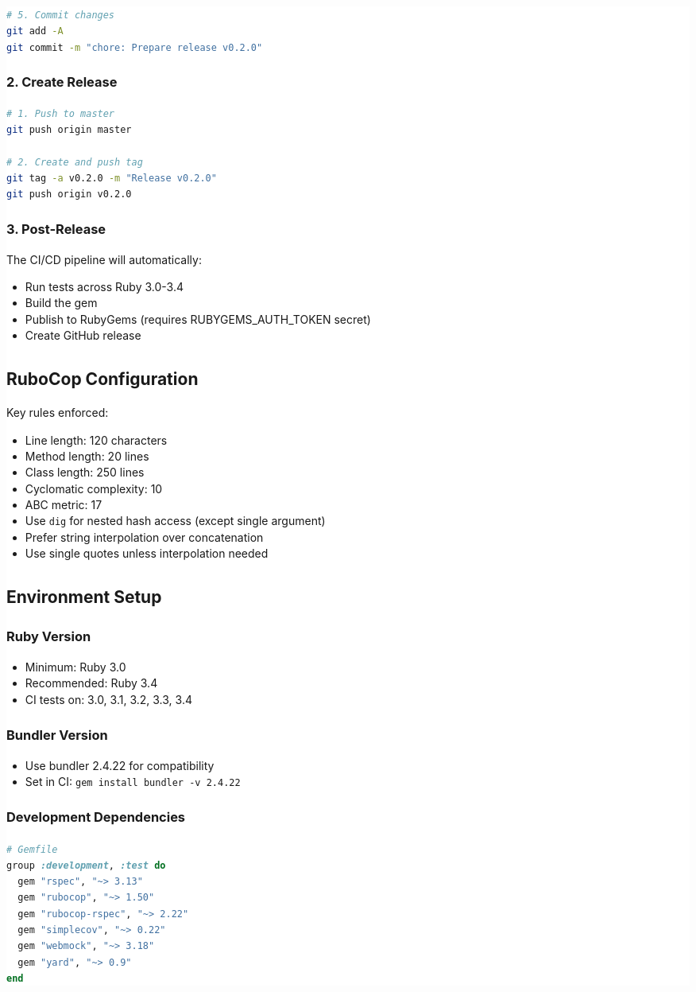 ```bash
# 5. Commit changes
git add -A
git commit -m "chore: Prepare release v0.2.0"
```

### 2. Create Release
```bash
# 1. Push to master
git push origin master

# 2. Create and push tag
git tag -a v0.2.0 -m "Release v0.2.0"
git push origin v0.2.0
```

### 3. Post-Release
The CI/CD pipeline will automatically:
- Run tests across Ruby 3.0-3.4
- Build the gem
- Publish to RubyGems (requires RUBYGEMS_AUTH_TOKEN secret)
- Create GitHub release

## RuboCop Configuration

Key rules enforced:
- Line length: 120 characters
- Method length: 20 lines
- Class length: 250 lines
- Cyclomatic complexity: 10
- ABC metric: 17
- Use `dig` for nested hash access (except single argument)
- Prefer string interpolation over concatenation
- Use single quotes unless interpolation needed

## Environment Setup

### Ruby Version
- Minimum: Ruby 3.0
- Recommended: Ruby 3.4
- CI tests on: 3.0, 3.1, 3.2, 3.3, 3.4

### Bundler Version
- Use bundler 2.4.22 for compatibility
- Set in CI: `gem install bundler -v 2.4.22`

### Development Dependencies
```ruby
# Gemfile
group :development, :test do
  gem "rspec", "~> 3.13"
  gem "rubocop", "~> 1.50"
  gem "rubocop-rspec", "~> 2.22"
  gem "simplecov", "~> 0.22"
  gem "webmock", "~> 3.18"
  gem "yard", "~> 0.9"
end
```
